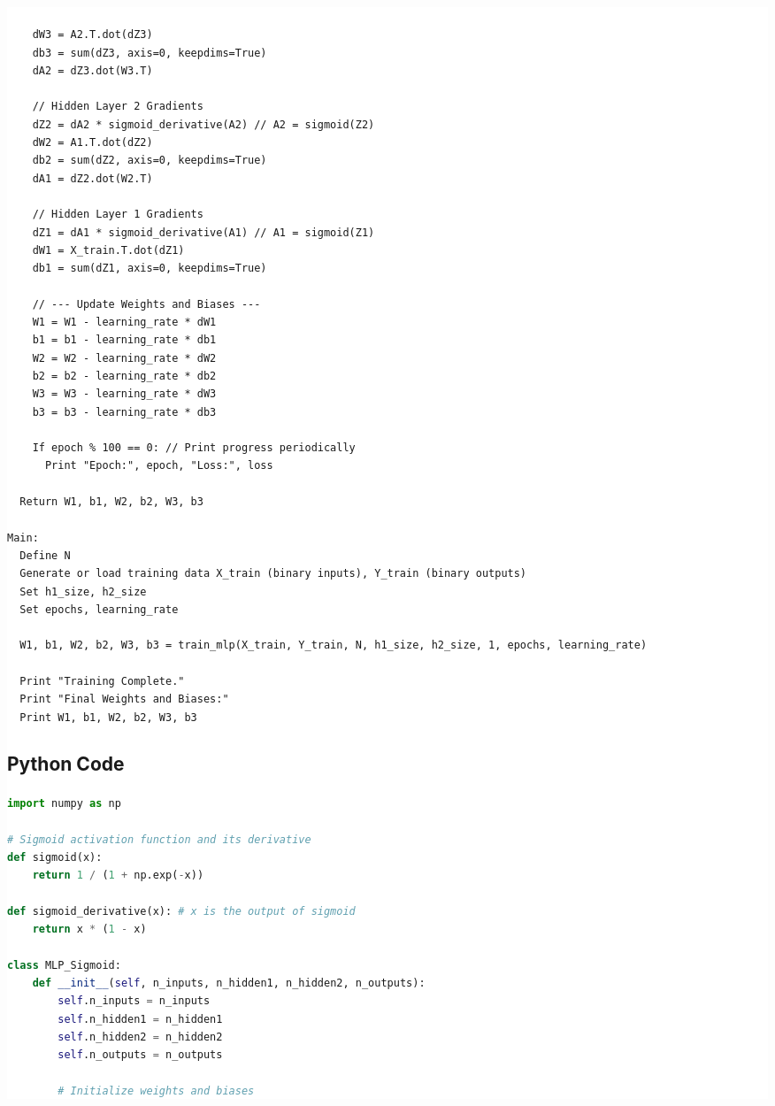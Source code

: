 ```
    
    dW3 = A2.T.dot(dZ3)
    db3 = sum(dZ3, axis=0, keepdims=True)
    dA2 = dZ3.dot(W3.T)

    // Hidden Layer 2 Gradients
    dZ2 = dA2 * sigmoid_derivative(A2) // A2 = sigmoid(Z2)
    dW2 = A1.T.dot(dZ2)
    db2 = sum(dZ2, axis=0, keepdims=True)
    dA1 = dZ2.dot(W2.T)

    // Hidden Layer 1 Gradients
    dZ1 = dA1 * sigmoid_derivative(A1) // A1 = sigmoid(Z1)
    dW1 = X_train.T.dot(dZ1)
    db1 = sum(dZ1, axis=0, keepdims=True)

    // --- Update Weights and Biases ---
    W1 = W1 - learning_rate * dW1
    b1 = b1 - learning_rate * db1
    W2 = W2 - learning_rate * dW2
    b2 = b2 - learning_rate * db2
    W3 = W3 - learning_rate * dW3
    b3 = b3 - learning_rate * db3

    If epoch % 100 == 0: // Print progress periodically
      Print "Epoch:", epoch, "Loss:", loss

  Return W1, b1, W2, b2, W3, b3

Main:
  Define N
  Generate or load training data X_train (binary inputs), Y_train (binary outputs)
  Set h1_size, h2_size
  Set epochs, learning_rate

  W1, b1, W2, b2, W3, b3 = train_mlp(X_train, Y_train, N, h1_size, h2_size, 1, epochs, learning_rate)

  Print "Training Complete."
  Print "Final Weights and Biases:"
  Print W1, b1, W2, b2, W3, b3
```

## Python Code

```python
import numpy as np

# Sigmoid activation function and its derivative
def sigmoid(x):
    return 1 / (1 + np.exp(-x))

def sigmoid_derivative(x): # x is the output of sigmoid
    return x * (1 - x)

class MLP_Sigmoid:
    def __init__(self, n_inputs, n_hidden1, n_hidden2, n_outputs):
        self.n_inputs = n_inputs
        self.n_hidden1 = n_hidden1
        self.n_hidden2 = n_hidden2
        self.n_outputs = n_outputs

        # Initialize weights and biases
```